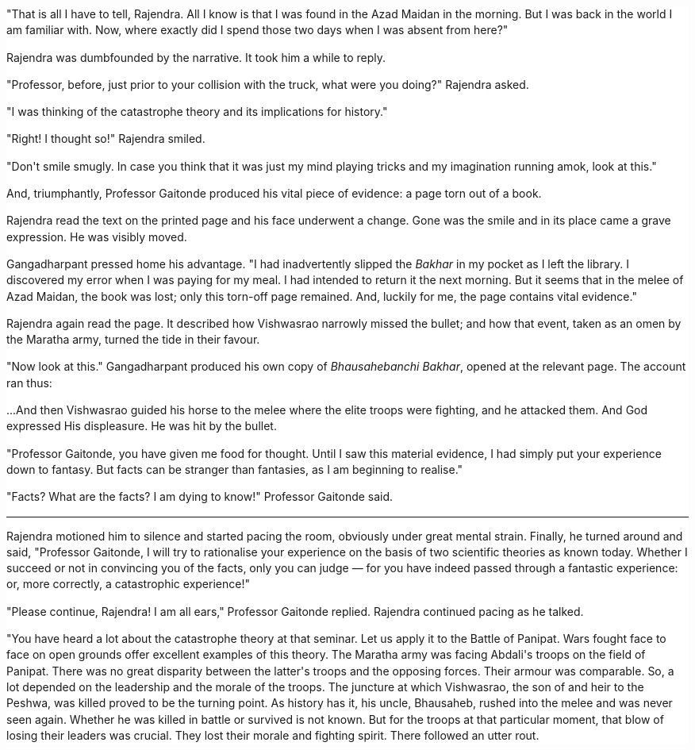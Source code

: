 "That is all I have to tell, Rajendra. All I know is that I was found in the Azad Maidan in the morning. But I was back in the world I am familiar with. Now, where exactly did I spend those two days when I was absent from here?"

Rajendra was dumbfounded by the narrative. It took him a while to reply.

"Professor, before, just prior to your collision with the truck, what were you doing?" Rajendra asked.

"I was thinking of the catastrophe theory and its implications for history."

"Right! I thought so!" Rajendra smiled.

"Don't smile smugly. In case you think that it was just my mind playing tricks and my imagination running amok, look at this."

And, triumphantly, Professor Gaitonde produced his vital piece of evidence: a page torn out of a book.

Rajendra read the text on the printed page and his face underwent a change. Gone was the smile and in its place came a grave expression. He was visibly moved.

Gangadharpant pressed home his advantage. "I had inadvertently slipped the *Bakhar* in my pocket as I left the library. I discovered my error when I was paying for my meal. I had intended to return it the next morning. But it seems that in the melee of Azad Maidan, the book was lost; only this torn-off page remained. And, luckily for me, the page contains vital evidence."

Rajendra again read the page. It described how Vishwasrao narrowly missed the bullet; and how that event, taken as an omen by the Maratha army, turned the tide in their favour.

"Now look at this." Gangadharpant produced his own copy of *Bhausahebanchi Bakhar*, opened at the relevant page. The account ran thus:

...And then Vishwasrao guided his horse to the melee where the elite troops were fighting, and he attacked them. And God expressed His displeasure. He was hit by the bullet.

"Professor Gaitonde, you have given me food for thought. Until I saw this material evidence, I had simply put your experience down to fantasy. But facts can be stranger than fantasies, as I am beginning to realise."

"Facts? What are the facts? I am dying to know!" Professor Gaitonde said.

____________

Rajendra motioned him to silence and started pacing the room, obviously under great mental strain. Finally, he turned around and said, "Professor Gaitonde, I will try to rationalise your experience on the basis of two scientific theories as known today. Whether I succeed or not in convincing you of the facts, only you can judge — for you have indeed passed through a fantastic experience: or, more correctly, a catastrophic experience!"

"Please continue, Rajendra! I am all ears," Professor Gaitonde replied. Rajendra continued pacing as he talked.

"You have heard a lot about the catastrophe theory at that seminar. Let us apply it to the Battle of Panipat. Wars fought face to face on open grounds offer excellent examples of this theory. The Maratha army was facing Abdali's troops on the field of Panipat. There was no great disparity between the latter's troops and the opposing forces. Their armour was comparable. So, a lot depended on the leadership and the morale of the troops. The juncture at which Vishwasrao, the son of and heir to the Peshwa, was killed proved to be the turning point. As history has it, his uncle, Bhausaheb, rushed into the melee and was never seen again. Whether he was killed in battle or survived is not known. But for the troops at that particular moment, that blow of losing their leaders was crucial. They lost their morale and fighting spirit. There followed an utter rout.
